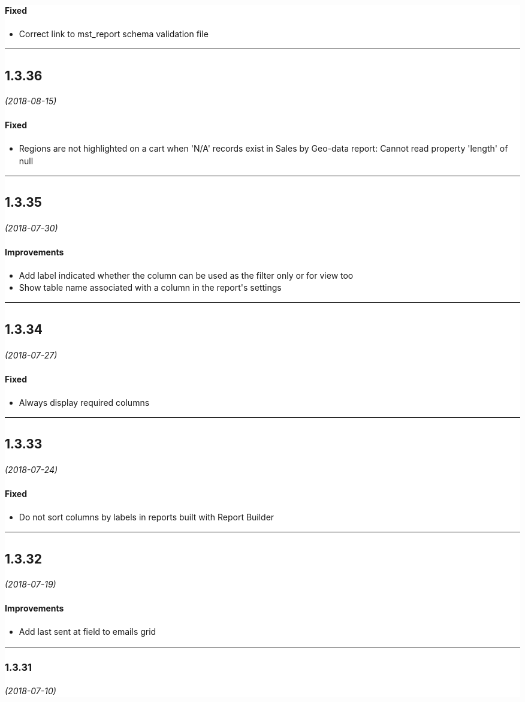 #### Fixed
* Correct link to mst_report schema validation file

---

## 1.3.36
*(2018-08-15)*

#### Fixed
* Regions are not highlighted on a cart when 'N/A' records exist in Sales by Geo-data report: Cannot read property 'length' of null

---

## 1.3.35
*(2018-07-30)*

#### Improvements
* Add label indicated whether the column can be used as the filter only or for view too
* Show table name associated with a column in the report's settings

---

## 1.3.34
*(2018-07-27)*

#### Fixed
* Always display required columns

---

## 1.3.33
*(2018-07-24)*

#### Fixed
* Do not sort columns by labels in reports built with Report Builder

---

## 1.3.32
*(2018-07-19)*

#### Improvements
* Add last sent at field to emails grid

---

### 1.3.31
*(2018-07-10)* 
